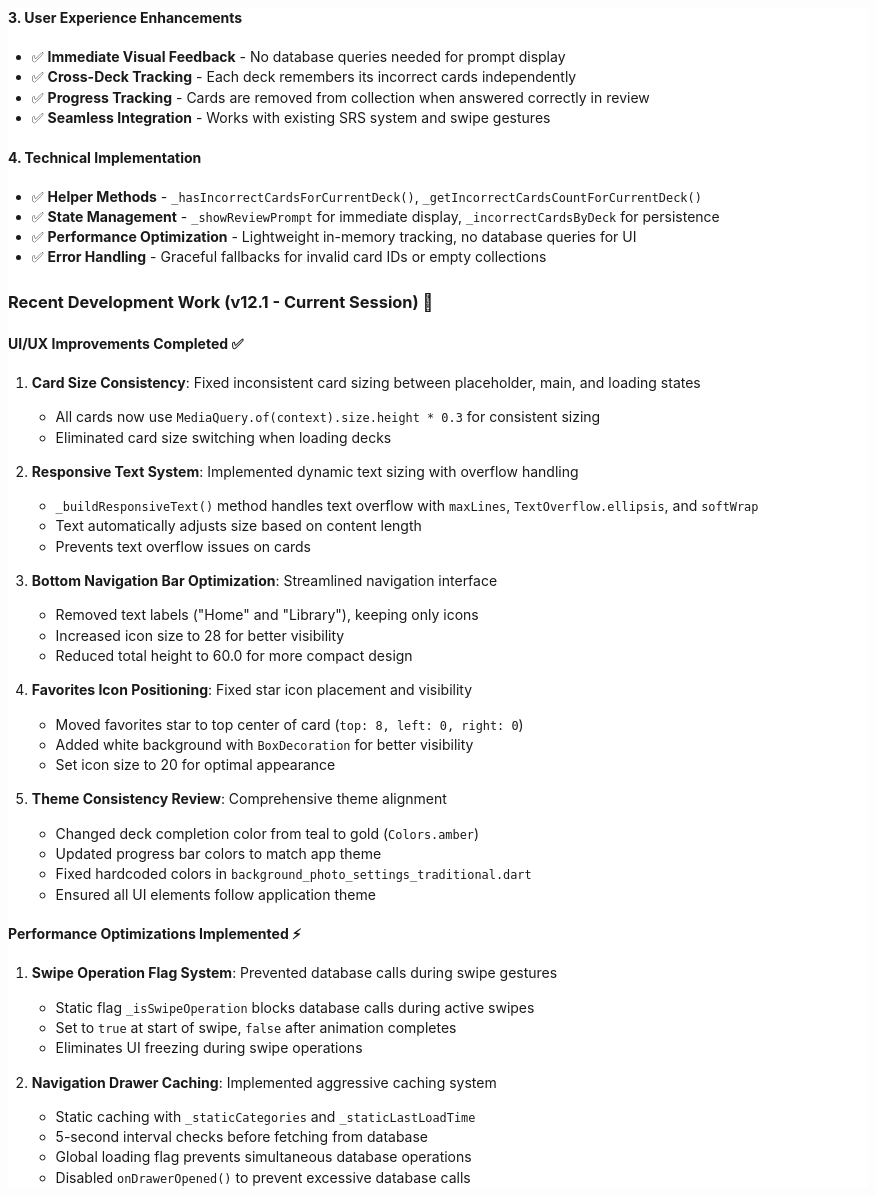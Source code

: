 #### **3. User Experience Enhancements**
- ✅ **Immediate Visual Feedback** - No database queries needed for prompt display
- ✅ **Cross-Deck Tracking** - Each deck remembers its incorrect cards independently
- ✅ **Progress Tracking** - Cards are removed from collection when answered correctly in review
- ✅ **Seamless Integration** - Works with existing SRS system and swipe gestures

#### **4. Technical Implementation**
- ✅ **Helper Methods** - `_hasIncorrectCardsForCurrentDeck()`, `_getIncorrectCardsCountForCurrentDeck()`
- ✅ **State Management** - `_showReviewPrompt` for immediate display, `_incorrectCardsByDeck` for persistence
- ✅ **Performance Optimization** - Lightweight in-memory tracking, no database queries for UI
- ✅ **Error Handling** - Graceful fallbacks for invalid card IDs or empty collections

### **Recent Development Work (v12.1 - Current Session)** 🔧

#### **UI/UX Improvements Completed** ✅
1. **Card Size Consistency**: Fixed inconsistent card sizing between placeholder, main, and loading states
   - All cards now use `MediaQuery.of(context).size.height * 0.3` for consistent sizing
   - Eliminated card size switching when loading decks

2. **Responsive Text System**: Implemented dynamic text sizing with overflow handling
   - `_buildResponsiveText()` method handles text overflow with `maxLines`, `TextOverflow.ellipsis`, and `softWrap`
   - Text automatically adjusts size based on content length
   - Prevents text overflow issues on cards

3. **Bottom Navigation Bar Optimization**: Streamlined navigation interface
   - Removed text labels ("Home" and "Library"), keeping only icons
   - Increased icon size to 28 for better visibility
   - Reduced total height to 60.0 for more compact design

4. **Favorites Icon Positioning**: Fixed star icon placement and visibility
   - Moved favorites star to top center of card (`top: 8, left: 0, right: 0`)
   - Added white background with `BoxDecoration` for better visibility
   - Set icon size to 20 for optimal appearance

5. **Theme Consistency Review**: Comprehensive theme alignment
   - Changed deck completion color from teal to gold (`Colors.amber`)
   - Updated progress bar colors to match app theme
   - Fixed hardcoded colors in `background_photo_settings_traditional.dart`
   - Ensured all UI elements follow application theme

#### **Performance Optimizations Implemented** ⚡
1. **Swipe Operation Flag System**: Prevented database calls during swipe gestures
   - Static flag `_isSwipeOperation` blocks database calls during active swipes
   - Set to `true` at start of swipe, `false` after animation completes
   - Eliminates UI freezing during swipe operations

2. **Navigation Drawer Caching**: Implemented aggressive caching system
   - Static caching with `_staticCategories` and `_staticLastLoadTime`
   - 5-second interval checks before fetching from database
   - Global loading flag prevents simultaneous database operations
   - Disabled `onDrawerOpened()` to prevent excessive database calls
